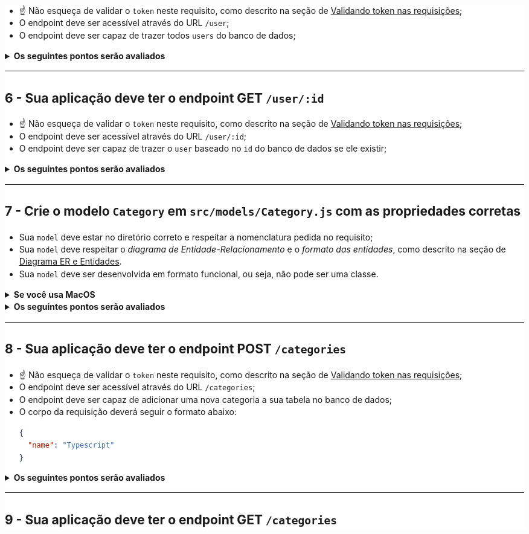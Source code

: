 - ☝ Não esqueça de validar o `token` neste requisito, como descrito na seção de [Validando token nas requisições](#validandoToken);
- O endpoint deve ser acessível através do URL `/user`;
- O endpoint deve ser capaz de trazer todos `users` do banco de dados;

<details><summary><strong>Os seguintes pontos serão avaliados</strong></summary></details>

---

## 6 - Sua aplicação deve ter o endpoint GET `/user/:id`

- ☝ Não esqueça de validar o `token` neste requisito, como descrito na seção de [Validando token nas requisições](#validandoToken);
- O endpoint deve ser acessível através do URL `/user/:id`;
- O endpoint deve ser capaz de trazer o `user` baseado no `id` do banco de dados se ele existir;

<details><summary><strong>Os seguintes pontos serão avaliados</strong></summary></details>

---

## 7 - Crie o modelo `Category` em `src/models/Category.js` com as propriedades corretas

- Sua `model` deve estar no diretório correto e respeitar a nomenclatura pedida no requisito;
- Sua `model` deve respeitar o _diagrama de Entidade-Relacionamento_ e o _formato das entidades_, como descrito na seção de [Diagrama ER e Entidades](#diagrama).
- Sua `model` deve ser desenvolvida em formato funcional, ou seja, não pode ser uma classe.

<details><summary><strong>Se você usa MacOS</strong></summary></details>


<details><summary><strong>Os seguintes pontos serão avaliados</strong></summary></details>

---

## 8 - Sua aplicação deve ter o endpoint POST `/categories`

- ☝ Não esqueça de validar o `token` neste requisito, como descrito na seção de [Validando token nas requisições](#validandoToken);
- O endpoint deve ser acessível através do URL `/categories`;
- O endpoint deve ser capaz de adicionar uma nova categoria a sua tabela no banco de dados;
- O corpo da requisição deverá seguir o formato abaixo:
  ```json
  {
    "name": "Typescript"
  }
  ```

<details><summary><strong>Os seguintes pontos serão avaliados</strong></summary></details>

---

## 9 - Sua aplicação deve ter o endpoint GET `/categories`
